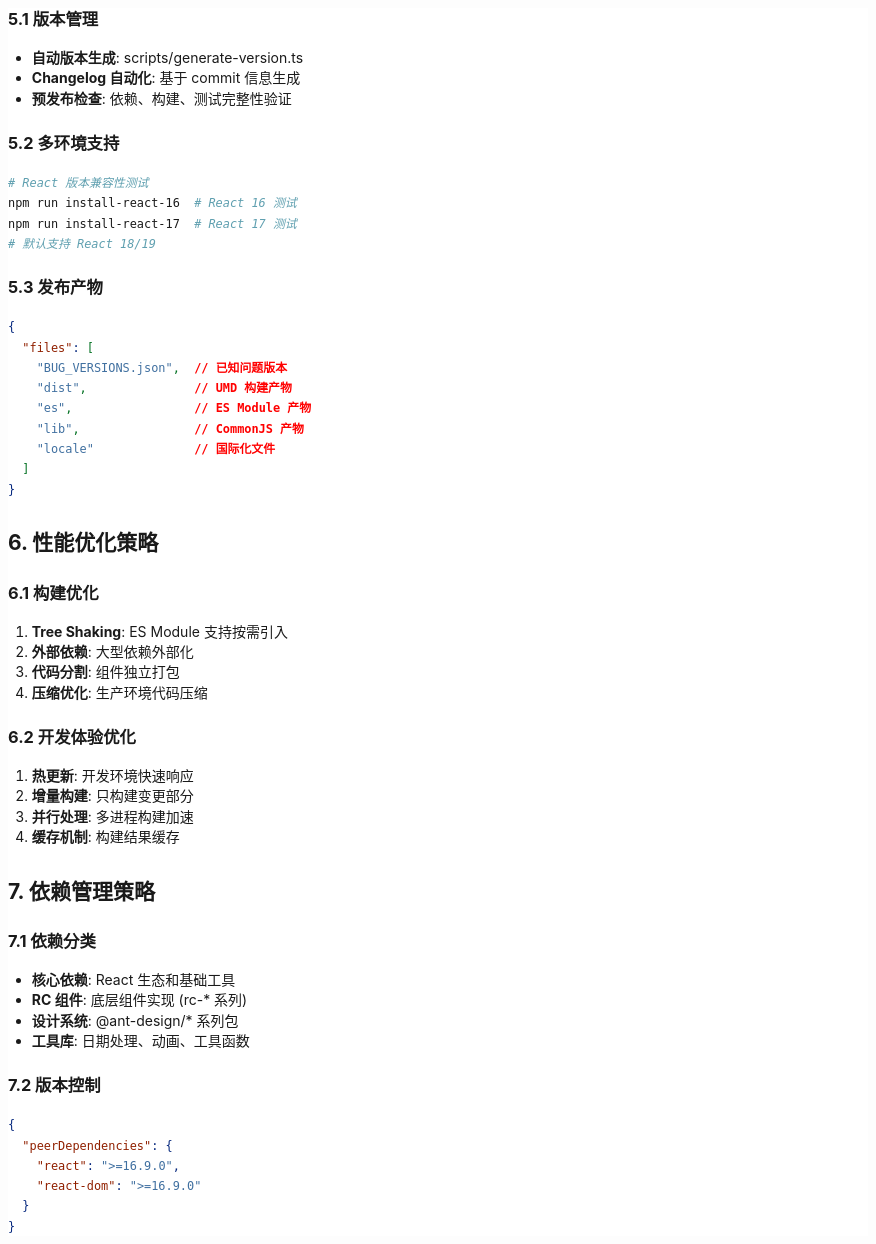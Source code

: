 ### 5.1 版本管理
- **自动版本生成**: scripts/generate-version.ts
- **Changelog 自动化**: 基于 commit 信息生成
- **预发布检查**: 依赖、构建、测试完整性验证

### 5.2 多环境支持
```bash
# React 版本兼容性测试
npm run install-react-16  # React 16 测试
npm run install-react-17  # React 17 测试
# 默认支持 React 18/19
```

### 5.3 发布产物
```json
{
  "files": [
    "BUG_VERSIONS.json",  // 已知问题版本
    "dist",               // UMD 构建产物
    "es",                 // ES Module 产物
    "lib",                // CommonJS 产物
    "locale"              // 国际化文件
  ]
}
```

## 6. 性能优化策略

### 6.1 构建优化
1. **Tree Shaking**: ES Module 支持按需引入
2. **外部依赖**: 大型依赖外部化
3. **代码分割**: 组件独立打包
4. **压缩优化**: 生产环境代码压缩

### 6.2 开发体验优化
1. **热更新**: 开发环境快速响应
2. **增量构建**: 只构建变更部分
3. **并行处理**: 多进程构建加速
4. **缓存机制**: 构建结果缓存

## 7. 依赖管理策略

### 7.1 依赖分类
- **核心依赖**: React 生态和基础工具
- **RC 组件**: 底层组件实现 (rc-* 系列)
- **设计系统**: @ant-design/* 系列包
- **工具库**: 日期处理、动画、工具函数

### 7.2 版本控制
```json
{
  "peerDependencies": {
    "react": ">=16.9.0",
    "react-dom": ">=16.9.0"
  }
}
```
